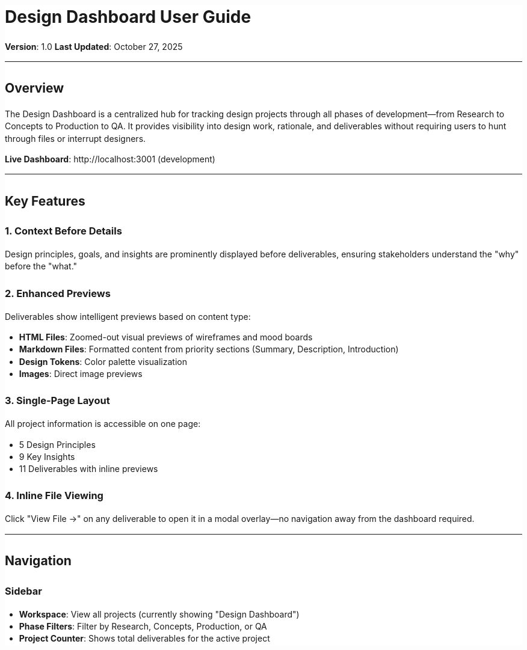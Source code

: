 # Design Dashboard User Guide

**Version**: 1.0
**Last Updated**: October 27, 2025

---

## Overview

The Design Dashboard is a centralized hub for tracking design projects through all phases of development—from Research to Concepts to Production to QA. It provides visibility into design work, rationale, and deliverables without requiring users to hunt through files or interrupt designers.

**Live Dashboard**: http://localhost:3001 (development)

---

## Key Features

### 1. Context Before Details
Design principles, goals, and insights are prominently displayed before deliverables, ensuring stakeholders understand the "why" before the "what."

### 2. Enhanced Previews
Deliverables show intelligent previews based on content type:
- **HTML Files**: Zoomed-out visual previews of wireframes and mood boards
- **Markdown Files**: Formatted content from priority sections (Summary, Description, Introduction)
- **Design Tokens**: Color palette visualization
- **Images**: Direct image previews

### 3. Single-Page Layout
All project information is accessible on one page:
- 5 Design Principles
- 9 Key Insights
- 11 Deliverables with inline previews

### 4. Inline File Viewing
Click "View File →" on any deliverable to open it in a modal overlay—no navigation away from the dashboard required.

---

## Navigation

### Sidebar
- **Workspace**: View all projects (currently showing "Design Dashboard")
- **Phase Filters**: Filter by Research, Concepts, Production, or QA
- **Project Counter**: Shows total deliverables for the active project
